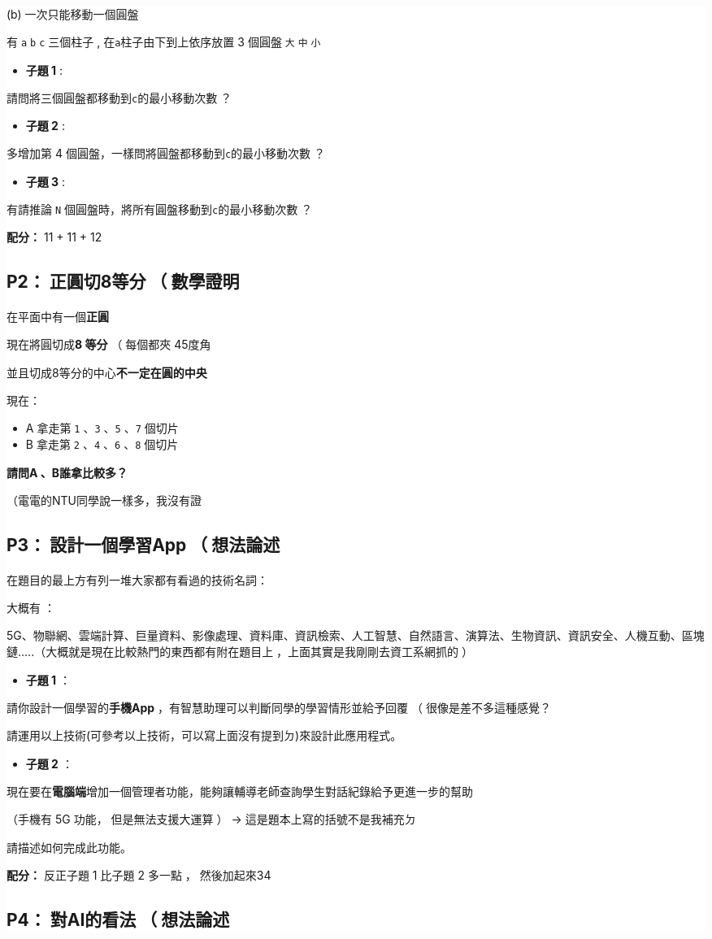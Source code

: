 (b) 一次只能移動一個圓盤

有 `a` `b` `c` 三個柱子 , 在`a`柱子由下到上依序放置 3 個圓盤 `大` `中` `小`

- **子題 1** :

請問將三個圓盤都移動到`c`的最小移動次數 ？ 

- **子題 2** :

多增加第 4 個圓盤，一樣問將圓盤都移動到`c`的最小移動次數 ？ 

- **子題 3** :

有請推論 `N` 個圓盤時，將所有圓盤移動到`c`的最小移動次數 ？ 

**配分：** 11 + 11 + 12 

## P2： 正圓切8等分 （ 數學證明

在平面中有一個**正圓**

現在將圓切成**8 等分** （ 每個都夾 45度角

並且切成8等分的中心**不一定在圓的中央**

現在：

- A 拿走第 `1` 、`3` 、`5` 、`7` 個切片
- B 拿走第 `2` 、`4` 、`6` 、`8` 個切片

**請問A 、B誰拿比較多？**

（電電的NTU同學說一樣多，我沒有證

## P3： 設計一個學習App （ 想法論述

在題目的最上方有列一堆大家都有看過的技術名詞：

大概有 ： 

5G、物聯網、雲端計算、巨量資料、影像處理、資料庫、資訊檢索、人工智慧、自然語言、演算法、生物資訊、資訊安全、人機互動、區塊鏈.....（大概就是現在比較熱門的東西都有附在題目上 ，上面其實是我剛剛去資工系網抓的 ）

- **子題 1** ：

請你設計一個學習的**手機App** ，有智慧助理可以判斷同學的學習情形並給予回覆 （ 很像是差不多這種感覺？

請運用以上技術(可參考以上技術，可以寫上面沒有提到ㄉ)來設計此應用程式。

- **子題 2** ：

現在要在**電腦端**增加一個管理者功能，能夠讓輔導老師查詢學生對話紀錄給予更進一步的幫助

（手機有 5G 功能， 但是無法支援大運算 ） -> 這是題本上寫的括號不是我補充ㄉ 

請描述如何完成此功能。

**配分：** 反正子題 1 比子題 2 多一點 ， 然後加起來34

## P4： 對AI的看法 （ 想法論述
